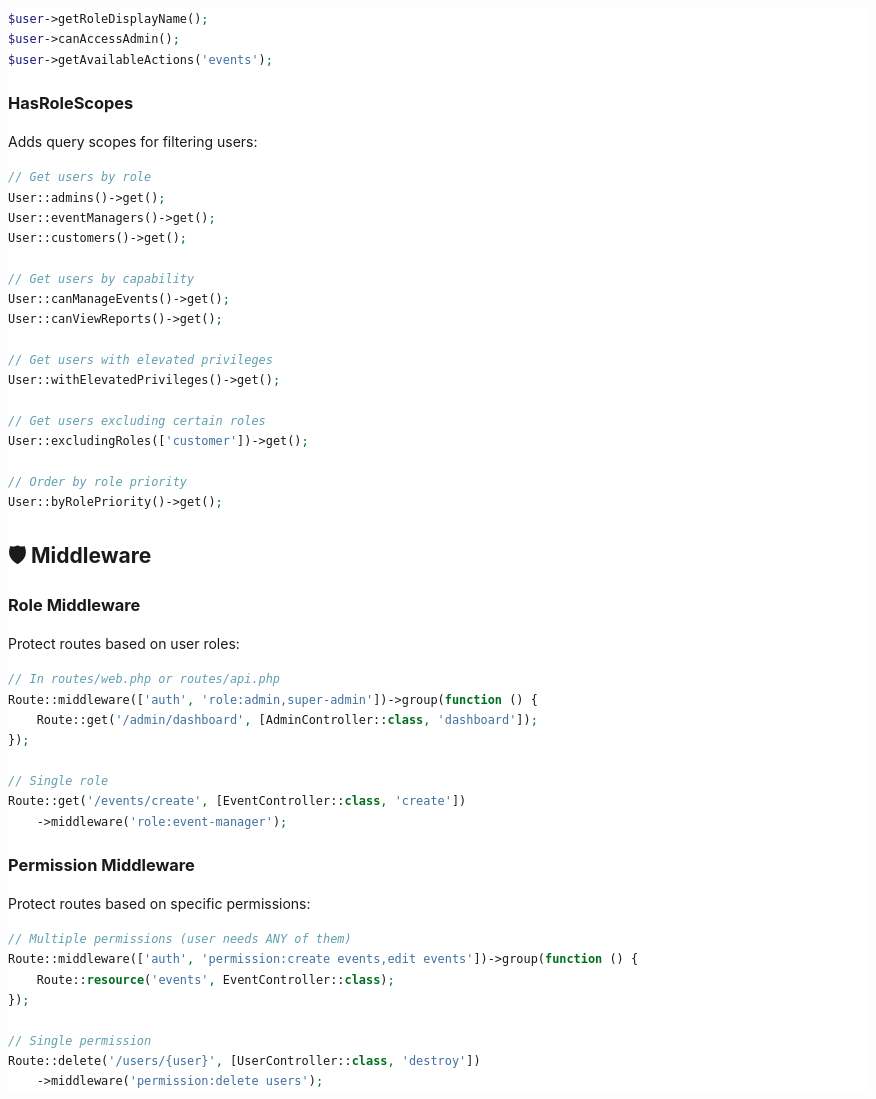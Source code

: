 ```php
$user->getRoleDisplayName();
$user->canAccessAdmin();
$user->getAvailableActions('events');
```

### HasRoleScopes

Adds query scopes for filtering users:

```php
// Get users by role
User::admins()->get();
User::eventManagers()->get();
User::customers()->get();

// Get users by capability
User::canManageEvents()->get();
User::canViewReports()->get();

// Get users with elevated privileges
User::withElevatedPrivileges()->get();

// Get users excluding certain roles
User::excludingRoles(['customer'])->get();

// Order by role priority
User::byRolePriority()->get();
```

## 🛡 Middleware

### Role Middleware

Protect routes based on user roles:

```php
// In routes/web.php or routes/api.php
Route::middleware(['auth', 'role:admin,super-admin'])->group(function () {
    Route::get('/admin/dashboard', [AdminController::class, 'dashboard']);
});

// Single role
Route::get('/events/create', [EventController::class, 'create'])
    ->middleware('role:event-manager');
```

### Permission Middleware

Protect routes based on specific permissions:

```php
// Multiple permissions (user needs ANY of them)
Route::middleware(['auth', 'permission:create events,edit events'])->group(function () {
    Route::resource('events', EventController::class);
});

// Single permission
Route::delete('/users/{user}', [UserController::class, 'destroy'])
    ->middleware('permission:delete users');
```
